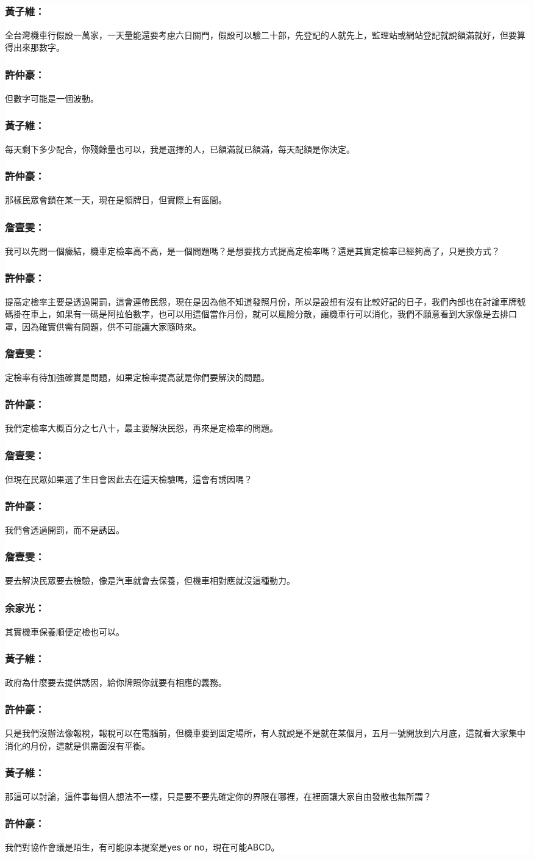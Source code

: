 ### 黃子維：
全台灣機車行假設一萬家，一天量能還要考慮六日關門，假設可以驗二十部，先登記的人就先上，監理站或網站登記就說額滿就好，但要算得出來那數字。

### 許仲豪：
但數字可能是一個波動。

### 黃子維：
每天剩下多少配合，你殘餘量也可以，我是選擇的人，已額滿就已額滿，每天配額是你決定。

### 許仲豪：
那樣民眾會鎖在某一天，現在是領牌日，但實際上有區間。

### 詹壹雯：
我可以先問一個癥結，機車定檢率高不高，是一個問題嗎？是想要找方式提高定檢率嗎？還是其實定檢率已經夠高了，只是換方式？

### 許仲豪：
提高定檢率主要是透過開罰，這會連帶民怨，現在是因為他不知道發照月份，所以是設想有沒有比較好記的日子，我們內部也在討論車牌號碼掛在車上，如果有一碼是阿拉伯數字，也可以用這個當作月份，就可以風險分散，讓機車行可以消化，我們不願意看到大家像是去排口罩，因為確實供需有問題，供不可能讓大家隨時來。

### 詹壹雯：
定檢率有待加強確實是問題，如果定檢率提高就是你們要解決的問題。

### 許仲豪：
我們定檢率大概百分之七八十，最主要解決民怨，再來是定檢率的問題。

### 詹壹雯：
但現在民眾如果選了生日會因此去在這天檢驗嗎，這會有誘因嗎？

### 許仲豪：
我們會透過開罰，而不是誘因。

### 詹壹雯：
要去解決民眾要去檢驗，像是汽車就會去保養，但機車相對應就沒這種動力。

### 余家光：
其實機車保養順便定檢也可以。

### 黃子維：
政府為什麼要去提供誘因，給你牌照你就要有相應的義務。

### 許仲豪：
只是我們沒辦法像報稅，報稅可以在電腦前，但機車要到固定場所，有人就說是不是就在某個月，五月一號開放到六月底，這就看大家集中消化的月份，這就是供需面沒有平衡。

### 黃子維：
那這可以討論，這件事每個人想法不一樣，只是要不要先確定你的界限在哪裡，在裡面讓大家自由發散也無所謂？

### 許仲豪：
我們對協作會議是陌生，有可能原本提案是yes or no，現在可能ABCD。
